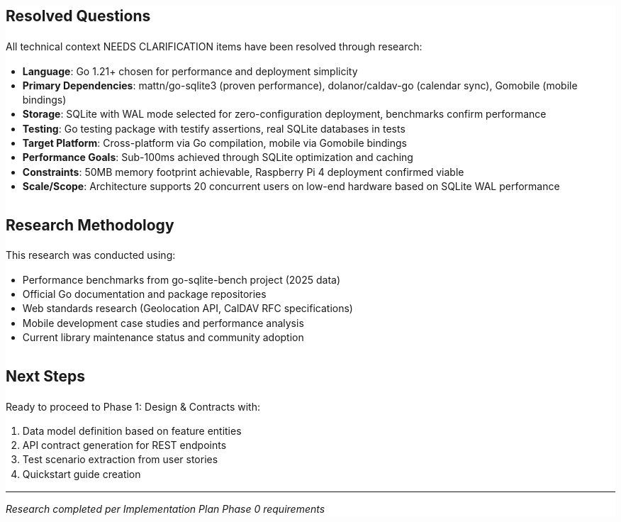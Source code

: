 ## Resolved Questions

All technical context NEEDS CLARIFICATION items have been resolved through research:

- **Language**: Go 1.21+ chosen for performance and deployment simplicity
- **Primary Dependencies**: mattn/go-sqlite3 (proven performance), dolanor/caldav-go (calendar sync), Gomobile (mobile bindings)  
- **Storage**: SQLite with WAL mode selected for zero-configuration deployment, benchmarks confirm performance
- **Testing**: Go testing package with testify assertions, real SQLite databases in tests
- **Target Platform**: Cross-platform via Go compilation, mobile via Gomobile bindings
- **Performance Goals**: Sub-100ms achieved through SQLite optimization and caching
- **Constraints**: 50MB memory footprint achievable, Raspberry Pi 4 deployment confirmed viable
- **Scale/Scope**: Architecture supports 20 concurrent users on low-end hardware based on SQLite WAL performance

## Research Methodology

This research was conducted using:
- Performance benchmarks from go-sqlite-bench project (2025 data)
- Official Go documentation and package repositories
- Web standards research (Geolocation API, CalDAV RFC specifications)
- Mobile development case studies and performance analysis
- Current library maintenance status and community adoption

## Next Steps

Ready to proceed to Phase 1: Design & Contracts with:
1. Data model definition based on feature entities
2. API contract generation for REST endpoints
3. Test scenario extraction from user stories
4. Quickstart guide creation

---
*Research completed per Implementation Plan Phase 0 requirements*